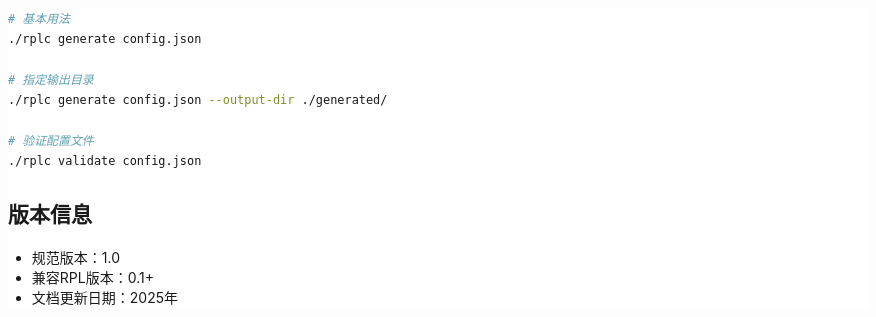 ```bash
# 基本用法
./rplc generate config.json

# 指定输出目录
./rplc generate config.json --output-dir ./generated/

# 验证配置文件
./rplc validate config.json
```

## 版本信息

- 规范版本：1.0
- 兼容RPL版本：0.1+
- 文档更新日期：2025年